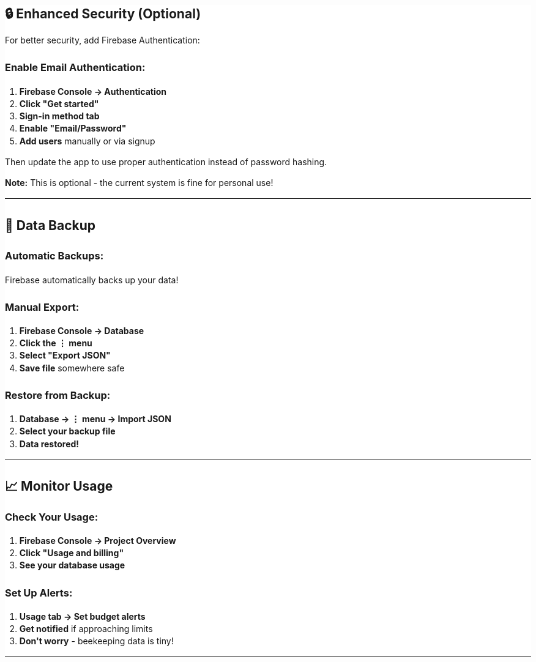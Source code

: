 
## 🔒 **Enhanced Security (Optional)**

For better security, add Firebase Authentication:

### Enable Email Authentication:

1. **Firebase Console → Authentication**
2. **Click "Get started"**
3. **Sign-in method tab**
4. **Enable "Email/Password"**
5. **Add users** manually or via signup

Then update the app to use proper authentication instead of password hashing.

**Note:** This is optional - the current system is fine for personal use!

---

## 💾 **Data Backup**

### Automatic Backups:
Firebase automatically backs up your data!

### Manual Export:
1. **Firebase Console → Database**
2. **Click the ⋮ menu**
3. **Select "Export JSON"**
4. **Save file** somewhere safe

### Restore from Backup:
1. **Database → ⋮ menu → Import JSON**
2. **Select your backup file**
3. **Data restored!**

---

## 📈 **Monitor Usage**

### Check Your Usage:
1. **Firebase Console → Project Overview**
2. **Click "Usage and billing"**
3. **See your database usage**

### Set Up Alerts:
1. **Usage tab → Set budget alerts**
2. **Get notified** if approaching limits
3. **Don't worry** - beekeeping data is tiny!

---
